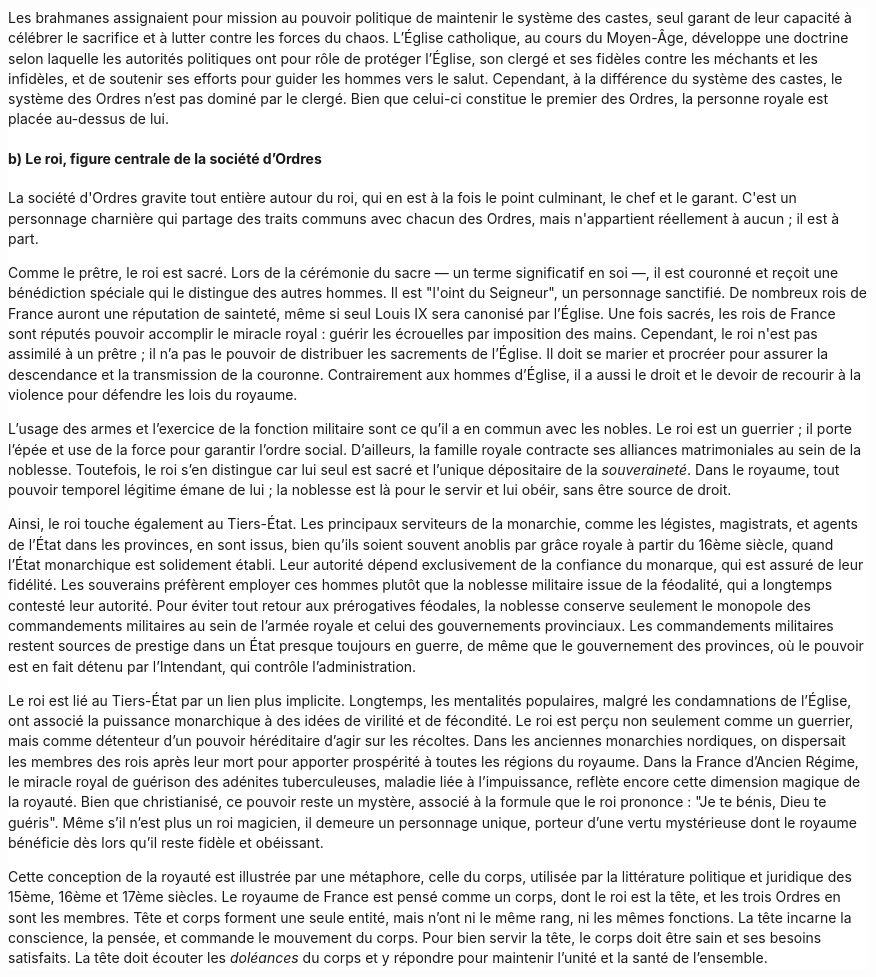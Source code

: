 Les brahmanes assignaient pour mission au pouvoir politique de maintenir le système des castes, seul garant de leur capacité à célébrer le sacrifice et à lutter contre les forces du chaos. L’Église catholique, au cours du Moyen-Âge, développe une doctrine selon laquelle les autorités politiques ont pour rôle de protéger l’Église, son clergé et ses fidèles contre les méchants et les infidèles, et de soutenir ses efforts pour guider les hommes vers le salut. Cependant, à la différence du système des castes, le système des Ordres n’est pas dominé par le clergé. Bien que celui-ci constitue le premier des Ordres, la personne royale est placée au-dessus de lui.
#### b) Le roi, figure centrale de la société d’Ordres

La société d'Ordres gravite tout entière autour du roi, qui en est à la fois le point culminant, le chef et le garant. C'est un personnage charnière qui partage des traits communs avec chacun des Ordres, mais n'appartient réellement à aucun ; il est à part.

Comme le prêtre, le roi est sacré. Lors de la cérémonie du sacre — un terme significatif en soi —, il est couronné et reçoit une bénédiction spéciale qui le distingue des autres hommes. Il est "l'oint du Seigneur", un personnage sanctifié. De nombreux rois de France auront une réputation de sainteté, même si seul Louis IX sera canonisé par l’Église. Une fois sacrés, les rois de France sont réputés pouvoir accomplir le miracle royal : guérir les écrouelles par imposition des mains. Cependant, le roi n'est pas assimilé à un prêtre ; il n’a pas le pouvoir de distribuer les sacrements de l’Église. Il doit se marier et procréer pour assurer la descendance et la transmission de la couronne. Contrairement aux hommes d’Église, il a aussi le droit et le devoir de recourir à la violence pour défendre les lois du royaume.

L’usage des armes et l’exercice de la fonction militaire sont ce qu’il a en commun avec les nobles. Le roi est un guerrier ; il porte l’épée et use de la force pour garantir l’ordre social. D’ailleurs, la famille royale contracte ses alliances matrimoniales au sein de la noblesse. Toutefois, le roi s’en distingue car lui seul est sacré et l’unique dépositaire de la _souveraineté_. Dans le royaume, tout pouvoir temporel légitime émane de lui ; la noblesse est là pour le servir et lui obéir, sans être source de droit.

Ainsi, le roi touche également au Tiers-État. Les principaux serviteurs de la monarchie, comme les légistes, magistrats, et agents de l’État dans les provinces, en sont issus, bien qu’ils soient souvent anoblis par grâce royale à partir du 16ème siècle, quand l’État monarchique est solidement établi. Leur autorité dépend exclusivement de la confiance du monarque, qui est assuré de leur fidélité. Les souverains préfèrent employer ces hommes plutôt que la noblesse militaire issue de la féodalité, qui a longtemps contesté leur autorité. Pour éviter tout retour aux prérogatives féodales, la noblesse conserve seulement le monopole des commandements militaires au sein de l’armée royale et celui des gouvernements provinciaux. Les commandements militaires restent sources de prestige dans un État presque toujours en guerre, de même que le gouvernement des provinces, où le pouvoir est en fait détenu par l’Intendant, qui contrôle l’administration.

Le roi est lié au Tiers-État par un lien plus implicite. Longtemps, les mentalités populaires, malgré les condamnations de l’Église, ont associé la puissance monarchique à des idées de virilité et de fécondité. Le roi est perçu non seulement comme un guerrier, mais comme détenteur d’un pouvoir héréditaire d’agir sur les récoltes. Dans les anciennes monarchies nordiques, on dispersait les membres des rois après leur mort pour apporter prospérité à toutes les régions du royaume. Dans la France d’Ancien Régime, le miracle royal de guérison des adénites tuberculeuses, maladie liée à l’impuissance, reflète encore cette dimension magique de la royauté. Bien que christianisé, ce pouvoir reste un mystère, associé à la formule que le roi prononce : "Je te bénis, Dieu te guéris". Même s’il n’est plus un roi magicien, il demeure un personnage unique, porteur d’une vertu mystérieuse dont le royaume bénéficie dès lors qu’il reste fidèle et obéissant.

Cette conception de la royauté est illustrée par une métaphore, celle du corps, utilisée par la littérature politique et juridique des 15ème, 16ème et 17ème siècles. Le royaume de France est pensé comme un corps, dont le roi est la tête, et les trois Ordres en sont les membres. Tête et corps forment une seule entité, mais n’ont ni le même rang, ni les mêmes fonctions. La tête incarne la conscience, la pensée, et commande le mouvement du corps. Pour bien servir la tête, le corps doit être sain et ses besoins satisfaits. La tête doit écouter les _doléances_ du corps et y répondre pour maintenir l’unité et la santé de l’ensemble.
